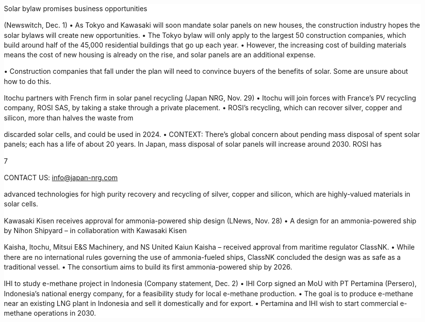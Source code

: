 

Solar bylaw promises business opportunities

(Newswitch, Dec. 1)
•  As Tokyo and Kawasaki will soon mandate solar panels on new houses, the construction industry
hopes the solar bylaws will create new opportunities.
•  The Tokyo bylaw will only apply to the largest 50 construction companies, which build around half
of the 45,000 residential buildings that go up each year.
•  However, the increasing cost of building materials means the cost of new housing is already on the
rise, and solar panels are an additional expense.

•  Construction companies that fall under the plan will need to convince buyers of the benefits of
solar. Some are unsure about how to do this.



Itochu partners with French firm in solar panel recycling
(Japan NRG, Nov. 29)
•  Itochu will join forces with France’s PV recycling company, ROSI SAS, by taking a stake through a
private placement.
•  ROSI’s recycling, which can recover silver, copper and silicon, more than halves the waste from

discarded solar cells, and could be used in 2024.
•  CONTEXT: There’s global concern about pending mass disposal of spent solar panels; each has a
life of about 20 years. In Japan, mass disposal of solar panels will increase around 2030. ROSI has

7


CONTACT  US: info@japan-nrg.com

advanced technologies for high purity recovery and recycling of silver, copper and silicon, which
are highly-valued materials in solar cells.



Kawasaki Kisen receives approval for ammonia-powered ship design
(LNews, Nov. 28)
•  A design for an ammonia-powered ship by Nihon Shipyard – in collaboration with Kawasaki Kisen

Kaisha, Itochu, Mitsui E&S Machinery, and NS United Kaiun Kaisha – received approval from
maritime regulator ClassNK.
•  While there are no international rules governing the use of ammonia-fueled ships, ClassNK
concluded the design was as safe as a traditional vessel.
•  The consortium aims to build its first ammonia-powered ship by 2026.




IHI to study e-methane project in Indonesia
(Company statement, Dec. 2)
•  IHI Corp signed an MoU with PT Pertamina (Persero), Indonesia’s national energy company, for a
feasibility study for local e-methane production.
•  The goal is to produce e-methane near an existing LNG plant in Indonesia and sell it domestically
and for export.
•  Pertamina and IHI wish to start commercial e-methane operations in 2030.
